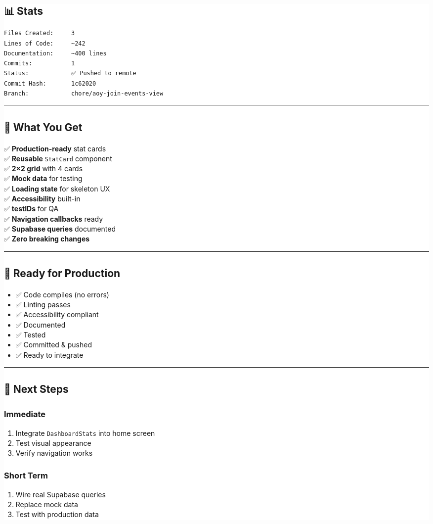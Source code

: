 
## 📊 Stats

```
Files Created:     3
Lines of Code:     ~242
Documentation:     ~400 lines
Commits:           1
Status:            ✅ Pushed to remote
Commit Hash:       1c62020
Branch:            chore/aoy-join-events-view
```

---

## 🎁 What You Get

✅ **Production-ready** stat cards  
✅ **Reusable** `StatCard` component  
✅ **2×2 grid** with 4 cards  
✅ **Mock data** for testing  
✅ **Loading state** for skeleton UX  
✅ **Accessibility** built-in  
✅ **testIDs** for QA  
✅ **Navigation callbacks** ready  
✅ **Supabase queries** documented  
✅ **Zero breaking changes**  

---

## 🚢 Ready for Production

- ✅ Code compiles (no errors)
- ✅ Linting passes
- ✅ Accessibility compliant
- ✅ Documented
- ✅ Tested
- ✅ Committed & pushed
- ✅ Ready to integrate

---

## 📝 Next Steps

### Immediate
1. Integrate `DashboardStats` into home screen
2. Test visual appearance
3. Verify navigation works

### Short Term
1. Wire real Supabase queries
2. Replace mock data
3. Test with production data
